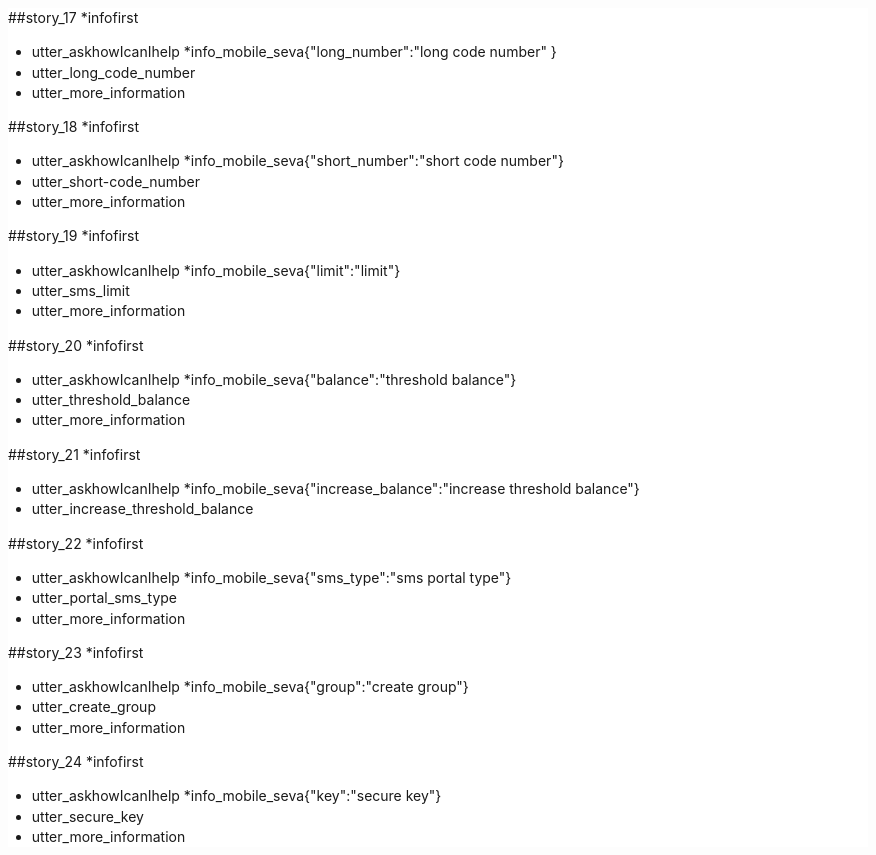 
##story_17
*infofirst 
- utter_askhowIcanIhelp
*info_mobile_seva{"long_number":"long code number" } 
- utter_long_code_number 
- utter_more_information


##story_18
*infofirst 
- utter_askhowIcanIhelp
*info_mobile_seva{"short_number":"short code number"} 
- utter_short-code_number 
- utter_more_information


##story_19
*infofirst 
- utter_askhowIcanIhelp
*info_mobile_seva{"limit":"limit"} 
- utter_sms_limit 
- utter_more_information


##story_20
*infofirst 
- utter_askhowIcanIhelp
*info_mobile_seva{"balance":"threshold balance"} 
- utter_threshold_balance 
- utter_more_information


##story_21
*infofirst 
- utter_askhowIcanIhelp
*info_mobile_seva{"increase_balance":"increase threshold balance"} 
- utter_increase_threshold_balance


##story_22
*infofirst 
- utter_askhowIcanIhelp
*info_mobile_seva{"sms_type":"sms portal type"} 
- utter_portal_sms_type 
- utter_more_information


##story_23
*infofirst 
- utter_askhowIcanIhelp
*info_mobile_seva{"group":"create group"} 
- utter_create_group 
- utter_more_information


##story_24
*infofirst 
- utter_askhowIcanIhelp
*info_mobile_seva{"key":"secure key"} 
- utter_secure_key 
- utter_more_information
